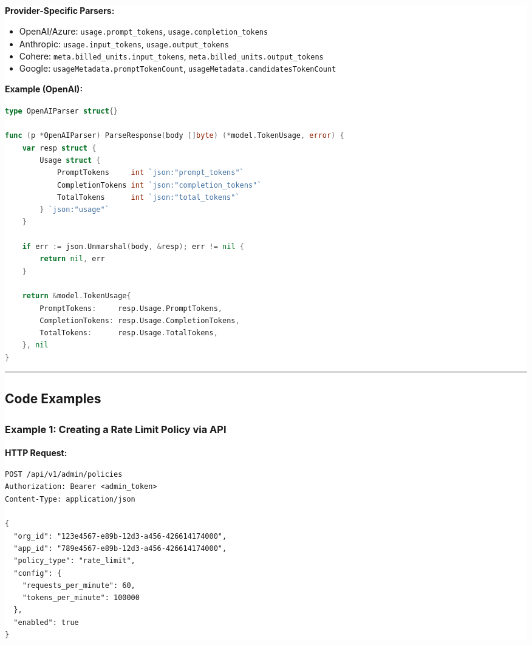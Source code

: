 **Provider-Specific Parsers:**
- OpenAI/Azure: `usage.prompt_tokens`, `usage.completion_tokens`
- Anthropic: `usage.input_tokens`, `usage.output_tokens`
- Cohere: `meta.billed_units.input_tokens`, `meta.billed_units.output_tokens`
- Google: `usageMetadata.promptTokenCount`, `usageMetadata.candidatesTokenCount`

**Example (OpenAI):**
```go
type OpenAIParser struct{}

func (p *OpenAIParser) ParseResponse(body []byte) (*model.TokenUsage, error) {
    var resp struct {
        Usage struct {
            PromptTokens     int `json:"prompt_tokens"`
            CompletionTokens int `json:"completion_tokens"`
            TotalTokens      int `json:"total_tokens"`
        } `json:"usage"`
    }

    if err := json.Unmarshal(body, &resp); err != nil {
        return nil, err
    }

    return &model.TokenUsage{
        PromptTokens:     resp.Usage.PromptTokens,
        CompletionTokens: resp.Usage.CompletionTokens,
        TotalTokens:      resp.Usage.TotalTokens,
    }, nil
}
```

---

## Code Examples

### Example 1: Creating a Rate Limit Policy via API

**HTTP Request:**
```http
POST /api/v1/admin/policies
Authorization: Bearer <admin_token>
Content-Type: application/json

{
  "org_id": "123e4567-e89b-12d3-a456-426614174000",
  "app_id": "789e4567-e89b-12d3-a456-426614174000",
  "policy_type": "rate_limit",
  "config": {
    "requests_per_minute": 60,
    "tokens_per_minute": 100000
  },
  "enabled": true
}
```
